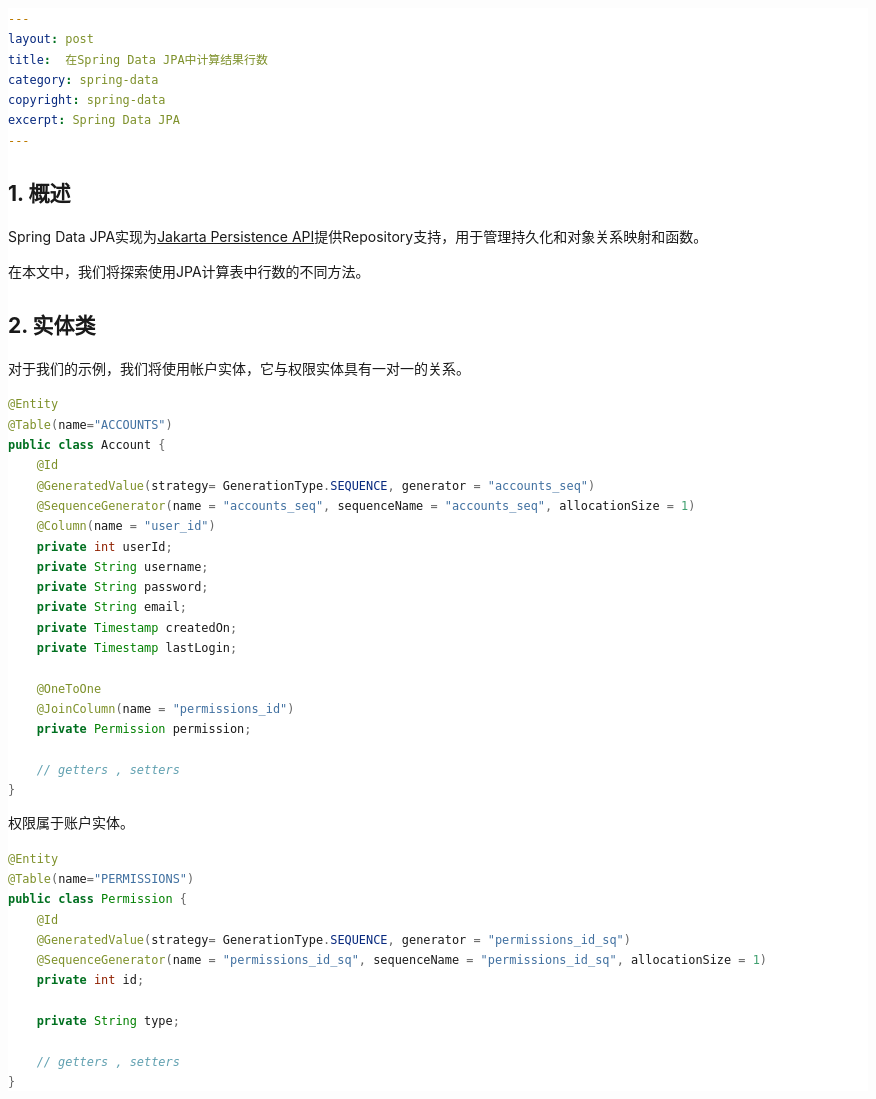 ```yaml
---
layout: post
title:  在Spring Data JPA中计算结果行数
category: spring-data
copyright: spring-data
excerpt: Spring Data JPA
---
```


## 1. 概述

Spring Data JPA实现为[Jakarta Persistence API](https://www.baeldung.com/jpa-hibernate-persistence-context)提供Repository支持，用于管理持久化和对象关系映射和函数。

在本文中，我们将探索使用JPA计算表中行数的不同方法。

## 2. 实体类

对于我们的示例，我们将使用帐户实体，它与权限实体具有一对一的关系。

```java
@Entity
@Table(name="ACCOUNTS")
public class Account {
    @Id
    @GeneratedValue(strategy= GenerationType.SEQUENCE, generator = "accounts_seq")
    @SequenceGenerator(name = "accounts_seq", sequenceName = "accounts_seq", allocationSize = 1)
    @Column(name = "user_id")
    private int userId;
    private String username;
    private String password;
    private String email;
    private Timestamp createdOn;
    private Timestamp lastLogin;

    @OneToOne
    @JoinColumn(name = "permissions_id")
    private Permission permission;

    // getters , setters
}
```

权限属于账户实体。

```java
@Entity
@Table(name="PERMISSIONS")
public class Permission {
    @Id
    @GeneratedValue(strategy= GenerationType.SEQUENCE, generator = "permissions_id_sq")
    @SequenceGenerator(name = "permissions_id_sq", sequenceName = "permissions_id_sq", allocationSize = 1)
    private int id;

    private String type;

    // getters , setters
}
```
